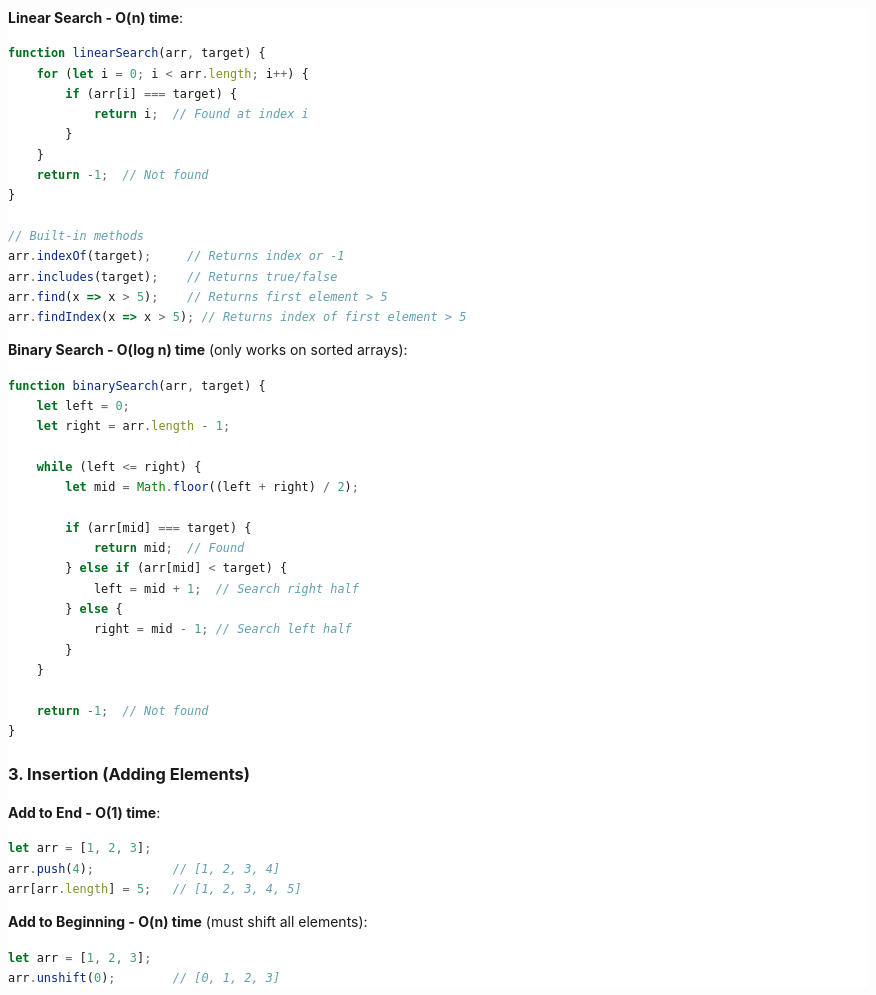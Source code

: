 **Linear Search - O(n) time**:
```javascript
function linearSearch(arr, target) {
    for (let i = 0; i < arr.length; i++) {
        if (arr[i] === target) {
            return i;  // Found at index i
        }
    }
    return -1;  // Not found
}

// Built-in methods
arr.indexOf(target);     // Returns index or -1
arr.includes(target);    // Returns true/false
arr.find(x => x > 5);    // Returns first element > 5
arr.findIndex(x => x > 5); // Returns index of first element > 5
```

**Binary Search - O(log n) time** (only works on sorted arrays):
```javascript
function binarySearch(arr, target) {
    let left = 0;
    let right = arr.length - 1;
    
    while (left <= right) {
        let mid = Math.floor((left + right) / 2);
        
        if (arr[mid] === target) {
            return mid;  // Found
        } else if (arr[mid] < target) {
            left = mid + 1;  // Search right half
        } else {
            right = mid - 1; // Search left half
        }
    }
    
    return -1;  // Not found
}
```

### 3. Insertion (Adding Elements)

**Add to End - O(1) time**:
```javascript
let arr = [1, 2, 3];
arr.push(4);           // [1, 2, 3, 4]
arr[arr.length] = 5;   // [1, 2, 3, 4, 5]
```

**Add to Beginning - O(n) time** (must shift all elements):
```javascript
let arr = [1, 2, 3];
arr.unshift(0);        // [0, 1, 2, 3]
```
